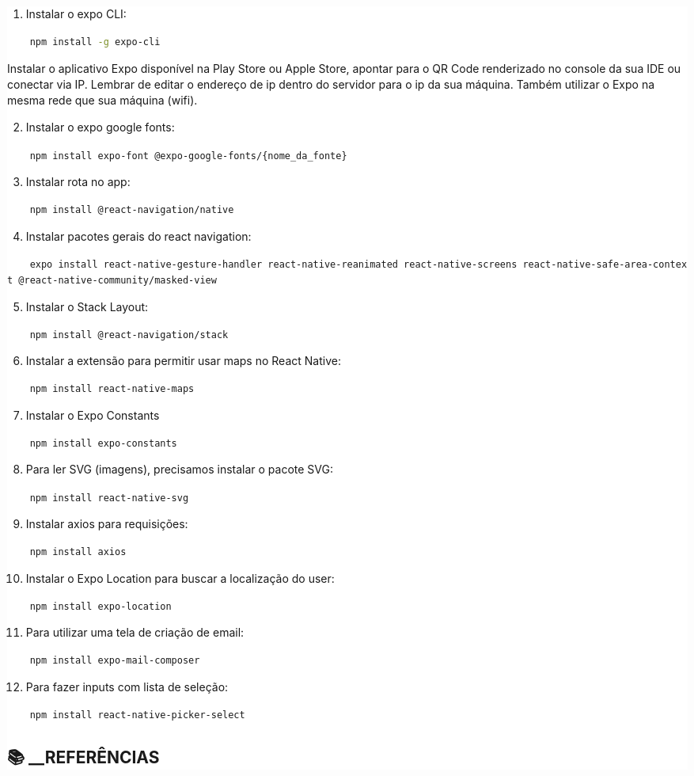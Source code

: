 1) Instalar o expo CLI:
```sh
	npm install -g expo-cli
```
Instalar o aplicativo Expo disponível na Play Store ou Apple Store, apontar para o QR Code renderizado no console da sua IDE ou conectar via IP. Lembrar de editar o endereço de ip dentro do servidor para o ip da sua máquina. Também utilizar o Expo na mesma rede que sua máquina (wifi).

2) Instalar o expo google fonts:
```sh
	npm install expo-font @expo-google-fonts/{nome_da_fonte}
```
3) Instalar rota no app:
```sh
	npm install @react-navigation/native
```
4) Instalar pacotes gerais do react navigation:
```sh
	expo install react-native-gesture-handler react-native-reanimated react-native-screens react-native-safe-area-context @react-native-community/masked-view
```
5) Instalar o Stack Layout:
```sh
	npm install @react-navigation/stack
```
6) Instalar a extensão para permitir usar maps no React Native:
```sh
	npm install react-native-maps
```
7) Instalar o Expo Constants
```sh
	npm install expo-constants
```
8) Para ler SVG (imagens), precisamos instalar o pacote SVG:
```sh
	npm install react-native-svg
```
9) Instalar axios para requisições:
```sh
	npm install axios
```
10) Instalar o Expo Location para buscar a localização do user:
```sh
	npm install expo-location
```
11) Para utilizar uma tela de criação de email:
```sh
	npm install expo-mail-composer
```
12) Para fazer inputs com lista de seleção:
```sh
	npm install react-native-picker-select
```

## **:books: __REFERÊNCIAS**
